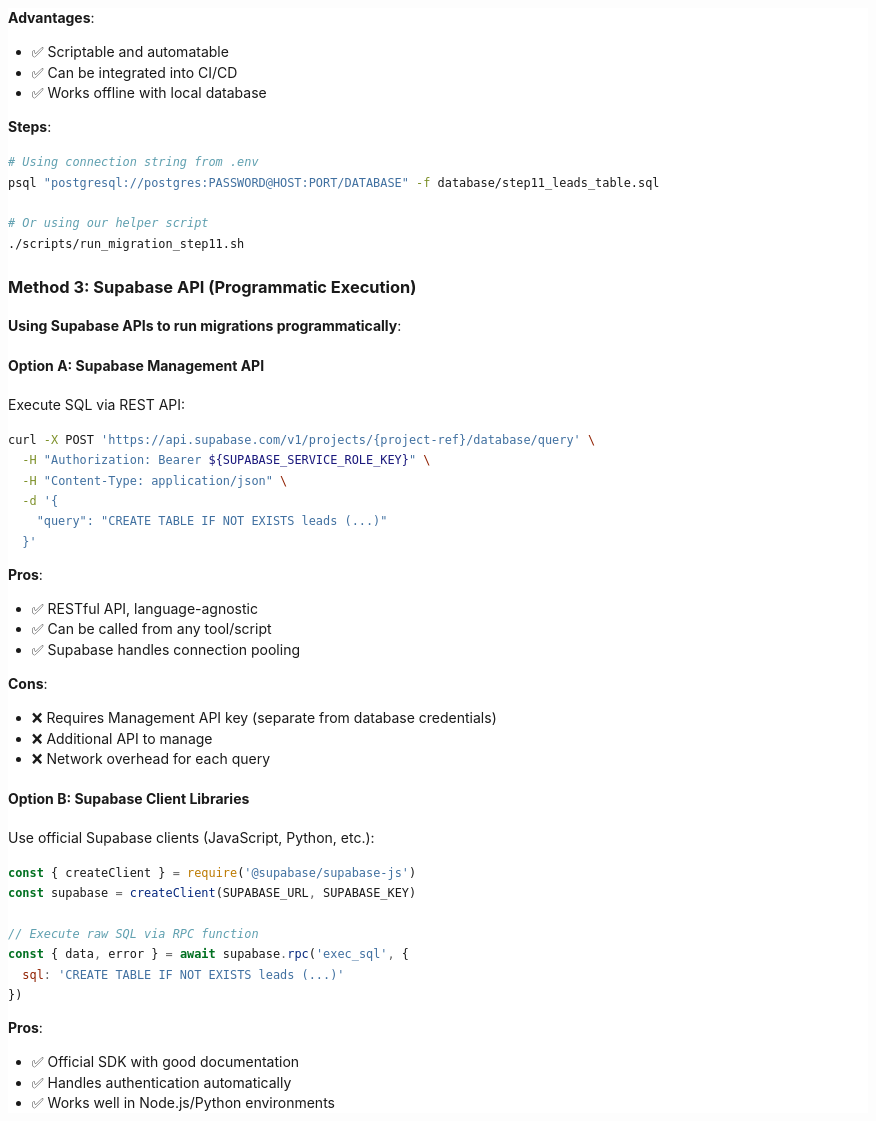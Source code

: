 **Advantages**:
- ✅ Scriptable and automatable
- ✅ Can be integrated into CI/CD
- ✅ Works offline with local database

**Steps**:
```bash
# Using connection string from .env
psql "postgresql://postgres:PASSWORD@HOST:PORT/DATABASE" -f database/step11_leads_table.sql

# Or using our helper script
./scripts/run_migration_step11.sh
```

### Method 3: Supabase API (Programmatic Execution)

**Using Supabase APIs to run migrations programmatically**:

#### Option A: Supabase Management API

Execute SQL via REST API:

```bash
curl -X POST 'https://api.supabase.com/v1/projects/{project-ref}/database/query' \
  -H "Authorization: Bearer ${SUPABASE_SERVICE_ROLE_KEY}" \
  -H "Content-Type: application/json" \
  -d '{
    "query": "CREATE TABLE IF NOT EXISTS leads (...)"
  }'
```

**Pros**:
- ✅ RESTful API, language-agnostic
- ✅ Can be called from any tool/script
- ✅ Supabase handles connection pooling

**Cons**:
- ❌ Requires Management API key (separate from database credentials)
- ❌ Additional API to manage
- ❌ Network overhead for each query

#### Option B: Supabase Client Libraries

Use official Supabase clients (JavaScript, Python, etc.):

```javascript
const { createClient } = require('@supabase/supabase-js')
const supabase = createClient(SUPABASE_URL, SUPABASE_KEY)

// Execute raw SQL via RPC function
const { data, error } = await supabase.rpc('exec_sql', {
  sql: 'CREATE TABLE IF NOT EXISTS leads (...)'
})
```

**Pros**:
- ✅ Official SDK with good documentation
- ✅ Handles authentication automatically
- ✅ Works well in Node.js/Python environments
